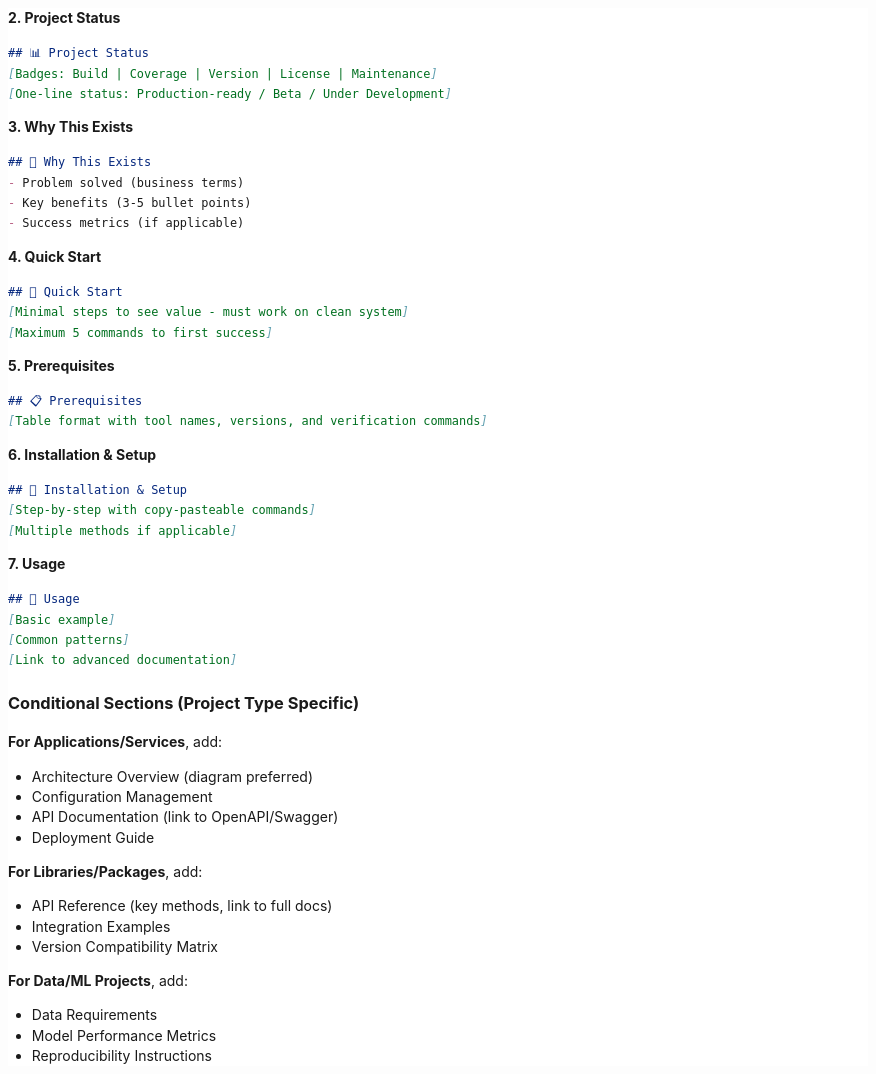 **2. Project Status**
```markdown
## 📊 Project Status
[Badges: Build | Coverage | Version | License | Maintenance]
[One-line status: Production-ready / Beta / Under Development]
```

**3. Why This Exists**
```markdown
## 🎯 Why This Exists
- Problem solved (business terms)
- Key benefits (3-5 bullet points)
- Success metrics (if applicable)
```

**4. Quick Start**
```markdown
## 🚀 Quick Start
[Minimal steps to see value - must work on clean system]
[Maximum 5 commands to first success]
```

**5. Prerequisites**
```markdown
## 📋 Prerequisites
[Table format with tool names, versions, and verification commands]
```

**6. Installation & Setup**
```markdown
## 🔧 Installation & Setup
[Step-by-step with copy-pasteable commands]
[Multiple methods if applicable]
```

**7. Usage**
```markdown
## 📖 Usage
[Basic example]
[Common patterns]
[Link to advanced documentation]
```

### Conditional Sections (Project Type Specific)

**For Applications/Services**, add:
- Architecture Overview (diagram preferred)
- Configuration Management
- API Documentation (link to OpenAPI/Swagger)
- Deployment Guide

**For Libraries/Packages**, add:
- API Reference (key methods, link to full docs)
- Integration Examples
- Version Compatibility Matrix

**For Data/ML Projects**, add:
- Data Requirements
- Model Performance Metrics
- Reproducibility Instructions
